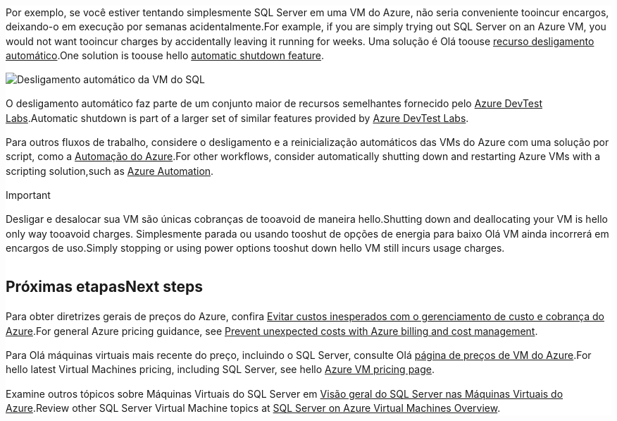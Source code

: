 <span data-ttu-id="ba173-180">Por exemplo, se você estiver tentando simplesmente SQL Server em uma VM do Azure, não seria conveniente tooincur encargos, deixando-o em execução por semanas acidentalmente.</span><span class="sxs-lookup"><span data-stu-id="ba173-180">For example, if you are simply trying out SQL Server on an Azure VM, you would not want tooincur charges by accidentally leaving it running for weeks.</span></span> <span data-ttu-id="ba173-181">Uma solução é Olá toouse [recurso desligamento automático](https://azure.microsoft.com/blog/announcing-auto-shutdown-for-vms-using-azure-resource-manager/).</span><span class="sxs-lookup"><span data-stu-id="ba173-181">One solution is toouse hello [automatic shutdown feature](https://azure.microsoft.com/blog/announcing-auto-shutdown-for-vms-using-azure-resource-manager/).</span></span>

![Desligamento automático da VM do SQL](./media/virtual-machines-windows-sql-server-pricing-guidance/sql-vm-auto-shutdown.png)

<span data-ttu-id="ba173-183">O desligamento automático faz parte de um conjunto maior de recursos semelhantes fornecido pelo [Azure DevTest Labs](https://azure.microsoft.com/services/devtest-lab).</span><span class="sxs-lookup"><span data-stu-id="ba173-183">Automatic shutdown is part of a larger set of similar features provided by [Azure DevTest Labs](https://azure.microsoft.com/services/devtest-lab).</span></span>

<span data-ttu-id="ba173-184">Para outros fluxos de trabalho, considere o desligamento e a reinicialização automáticos das VMs do Azure com uma solução por script, como a [Automação do Azure](https://azure.microsoft.com/services/automation/).</span><span class="sxs-lookup"><span data-stu-id="ba173-184">For other workflows, consider automatically shutting down and restarting Azure VMs with a scripting solution,such as [Azure Automation](https://azure.microsoft.com/services/automation/).</span></span>

> [!IMPORTANT]
> <span data-ttu-id="ba173-185">Desligar e desalocar sua VM são únicas cobranças de tooavoid de maneira hello.</span><span class="sxs-lookup"><span data-stu-id="ba173-185">Shutting down and deallocating your VM is hello only way tooavoid charges.</span></span> <span data-ttu-id="ba173-186">Simplesmente parada ou usando tooshut de opções de energia para baixo Olá VM ainda incorrerá em encargos de uso.</span><span class="sxs-lookup"><span data-stu-id="ba173-186">Simply stopping or using power options tooshut down hello VM still incurs usage charges.</span></span>

## <a name="next-steps"></a><span data-ttu-id="ba173-187">Próximas etapas</span><span class="sxs-lookup"><span data-stu-id="ba173-187">Next steps</span></span>

<span data-ttu-id="ba173-188">Para obter diretrizes gerais de preços do Azure, confira [Evitar custos inesperados com o gerenciamento de custo e cobrança do Azure](../../../billing/billing-getting-started.md).</span><span class="sxs-lookup"><span data-stu-id="ba173-188">For general Azure pricing guidance, see [Prevent unexpected costs with Azure billing and cost management](../../../billing/billing-getting-started.md).</span></span>

<span data-ttu-id="ba173-189">Para Olá máquinas virtuais mais recente do preço, incluindo o SQL Server, consulte Olá [página de preços de VM do Azure](https://azure.microsoft.com/pricing/details/virtual-machines/sql-server-standard).</span><span class="sxs-lookup"><span data-stu-id="ba173-189">For hello latest Virtual Machines pricing, including SQL Server, see hello [Azure VM pricing page](https://azure.microsoft.com/pricing/details/virtual-machines/sql-server-standard).</span></span>

<span data-ttu-id="ba173-190">Examine outros tópicos sobre Máquinas Virtuais do SQL Server em [Visão geral do SQL Server nas Máquinas Virtuais do Azure](virtual-machines-windows-sql-server-iaas-overview.md).</span><span class="sxs-lookup"><span data-stu-id="ba173-190">Review other SQL Server Virtual Machine topics at [SQL Server on Azure Virtual Machines Overview](virtual-machines-windows-sql-server-iaas-overview.md).</span></span>
